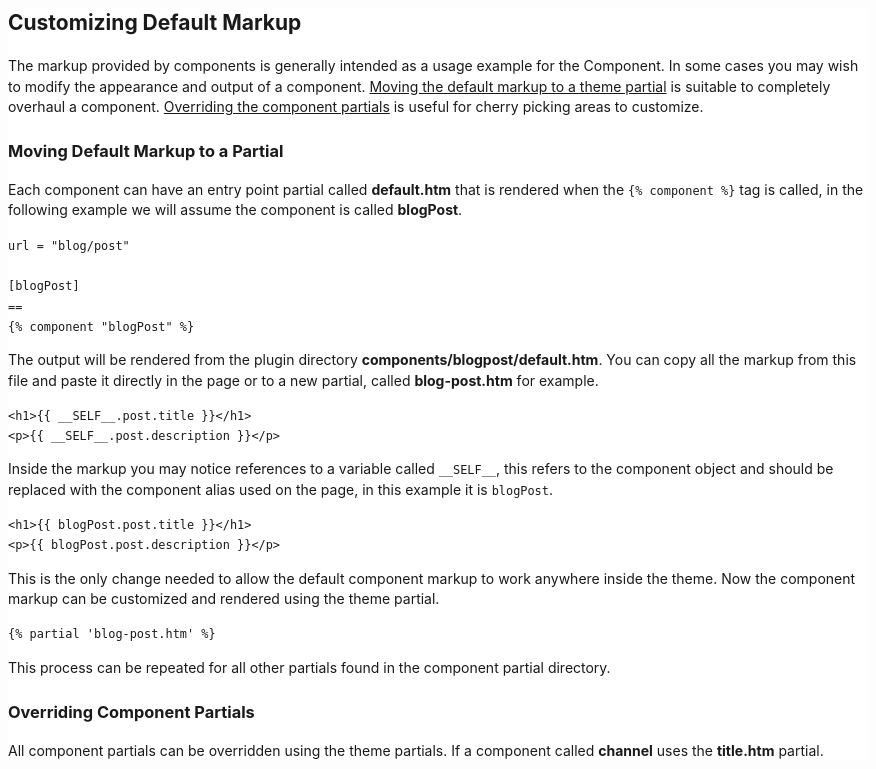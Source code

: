 ## Customizing Default Markup

The markup provided by components is generally intended as a usage example for the Component. In some cases you may wish to modify the appearance and output of a component. [Moving the default markup to a theme partial](#oc-moving-default-markup-to-a-partial) is suitable to completely overhaul a component. [Overriding the component partials](#oc-overriding-component-partials) is useful for cherry picking areas to customize.

<a id="oc-moving-default-markup-to-a-partial"></a>
### Moving Default Markup to a Partial

Each component can have an entry point partial called **default.htm** that is rendered when the `{% component %}` tag is called, in the following example we will assume the component is called **blogPost**.

```
url = "blog/post"

[blogPost]
==
{% component "blogPost" %}
```

The output will be rendered from the plugin directory **components/blogpost/default.htm**. You can copy all the markup from this file and paste it directly in the page or to a new partial, called **blog-post.htm** for example.

```twig
<h1>{{ __SELF__.post.title }}</h1>
<p>{{ __SELF__.post.description }}</p>
```

Inside the markup you may notice references to a variable called `__SELF__`, this refers to the component object and should be replaced with the component alias used on the page, in this example it is `blogPost`.

```twig
<h1>{{ blogPost.post.title }}</h1>
<p>{{ blogPost.post.description }}</p>
```

This is the only change needed to allow the default component markup to work anywhere inside the theme. Now the component markup can be customized and rendered using the theme partial.

```twig
{% partial 'blog-post.htm' %}
```

This process can be repeated for all other partials found in the component partial directory.

<a id="oc-overriding-component-partials"></a>
### Overriding Component Partials

All component partials can be overridden using the theme partials. If a component called **channel** uses the **title.htm** partial.
